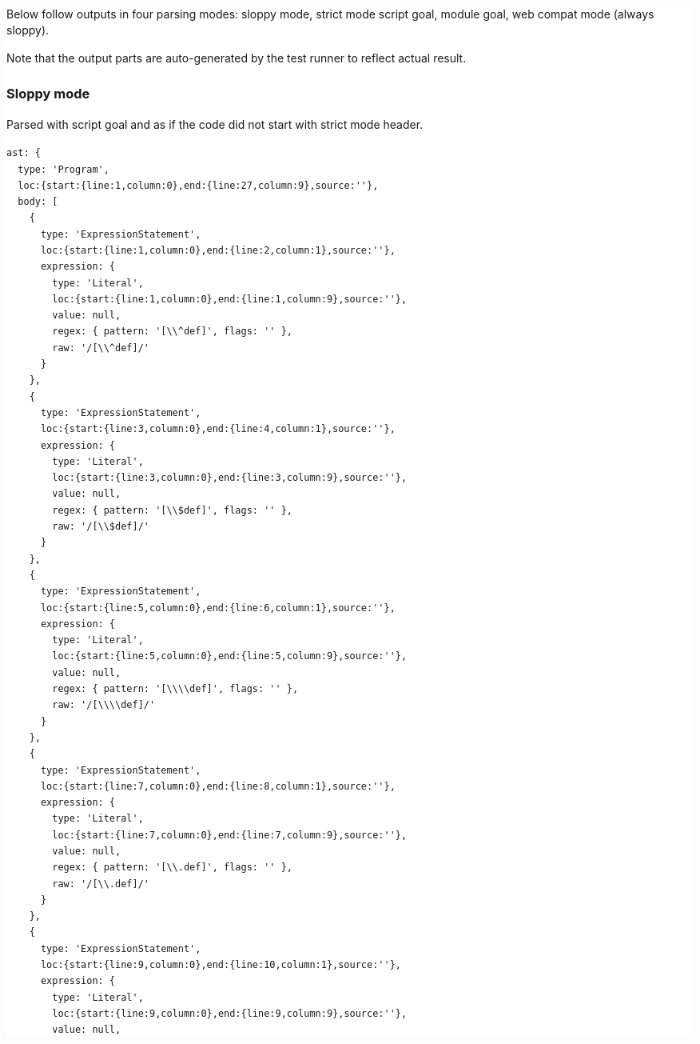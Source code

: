 Below follow outputs in four parsing modes: sloppy mode, strict mode script goal, module goal, web compat mode (always sloppy).

Note that the output parts are auto-generated by the test runner to reflect actual result.

### Sloppy mode

Parsed with script goal and as if the code did not start with strict mode header.

`````
ast: {
  type: 'Program',
  loc:{start:{line:1,column:0},end:{line:27,column:9},source:''},
  body: [
    {
      type: 'ExpressionStatement',
      loc:{start:{line:1,column:0},end:{line:2,column:1},source:''},
      expression: {
        type: 'Literal',
        loc:{start:{line:1,column:0},end:{line:1,column:9},source:''},
        value: null,
        regex: { pattern: '[\\^def]', flags: '' },
        raw: '/[\\^def]/'
      }
    },
    {
      type: 'ExpressionStatement',
      loc:{start:{line:3,column:0},end:{line:4,column:1},source:''},
      expression: {
        type: 'Literal',
        loc:{start:{line:3,column:0},end:{line:3,column:9},source:''},
        value: null,
        regex: { pattern: '[\\$def]', flags: '' },
        raw: '/[\\$def]/'
      }
    },
    {
      type: 'ExpressionStatement',
      loc:{start:{line:5,column:0},end:{line:6,column:1},source:''},
      expression: {
        type: 'Literal',
        loc:{start:{line:5,column:0},end:{line:5,column:9},source:''},
        value: null,
        regex: { pattern: '[\\\\def]', flags: '' },
        raw: '/[\\\\def]/'
      }
    },
    {
      type: 'ExpressionStatement',
      loc:{start:{line:7,column:0},end:{line:8,column:1},source:''},
      expression: {
        type: 'Literal',
        loc:{start:{line:7,column:0},end:{line:7,column:9},source:''},
        value: null,
        regex: { pattern: '[\\.def]', flags: '' },
        raw: '/[\\.def]/'
      }
    },
    {
      type: 'ExpressionStatement',
      loc:{start:{line:9,column:0},end:{line:10,column:1},source:''},
      expression: {
        type: 'Literal',
        loc:{start:{line:9,column:0},end:{line:9,column:9},source:''},
        value: null,
`````